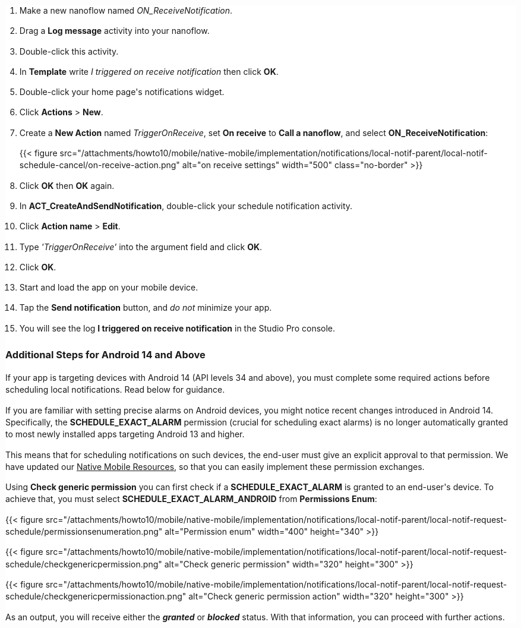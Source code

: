 1. Make a new nanoflow named *ON_ReceiveNotification*.
2. Drag a **Log message** activity into your nanoflow.
3. Double-click this activity. 
4. In **Template** write *I triggered on receive notification* then click **OK**.
5. Double-click your home page's notifications widget.
6. Click **Actions** > **New**.
7. Create a **New Action** named *TriggerOnReceive*, set **On receive** to **Call a nanoflow**, and select **ON_ReceiveNotification**:

    {{< figure src="/attachments/howto10/mobile/native-mobile/implementation/notifications/local-notif-parent/local-notif-schedule-cancel/on-receive-action.png" alt="on receive settings"   width="500"  class="no-border" >}}

8. Click **OK** then **OK** again.
9. In **ACT_CreateAndSendNotification**, double-click your schedule notification activity.
10. Click **Action name** > **Edit**.
11. Type *'TriggerOnReceive'* into the argument field and click **OK**.
12. Click **OK**.
13. Start and load the app on your mobile device.
14. Tap the **Send notification** button, and *do not* minimize your app.
15. You will see the log **I triggered on receive notification** in the Studio Pro console.

### Additional Steps for Android 14 and Above

If your app is targeting devices with Android 14 (API levels 34 and above), you must complete some required actions before scheduling local notifications. Read below for guidance. 

If you are familiar with setting precise alarms on Android devices, you might notice recent changes introduced in Android 14. Specifically, the **SCHEDULE_EXACT_ALARM** permission (crucial for scheduling exact alarms) is no longer automatically granted to most newly installed apps targeting Android 13 and higher. 

This means that for scheduling notifications on such devices, the end-user must give an explicit approval to that permission. We have updated our [Native Mobile Resources](/appstore/modules/native-mobile-resources/#native-mobile-category), so that you can easily implement these permission exchanges. 

Using **Check generic permission** you can first check if a **SCHEDULE_EXACT_ALARM** is granted to an end-user's device. To achieve that, you must select **SCHEDULE_EXACT_ALARM_ANDROID** from **Permissions Enum**:

{{< figure src="/attachments/howto10/mobile/native-mobile/implementation/notifications/local-notif-parent/local-notif-request-schedule/permissionsenumeration.png" alt="Permission enum" width="400" height="340" >}}

{{< figure src="/attachments/howto10/mobile/native-mobile/implementation/notifications/local-notif-parent/local-notif-request-schedule/checkgenericpermission.png" alt="Check generic permission" width="320" height="300" >}}

{{< figure src="/attachments/howto10/mobile/native-mobile/implementation/notifications/local-notif-parent/local-notif-request-schedule/checkgenericpermissionaction.png" alt="Check generic permission action" width="320" height="300" >}}

As an output, you will receive either the ***granted*** or ***blocked*** status. With that information, you can proceed with further actions.
